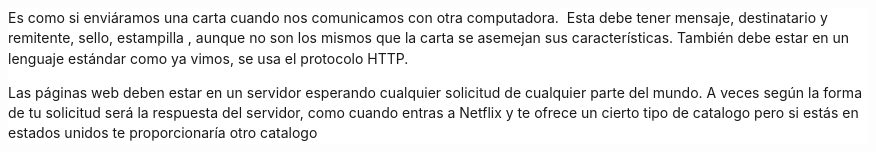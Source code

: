 Es como si enviáramos una carta cuando nos comunicamos con otra computadora.  Esta debe tener mensaje, destinatario y remitente, sello, estampilla , aunque no son los mismos que la carta se asemejan sus características. También debe estar en un lenguaje estándar como ya vimos, se usa el protocolo HTTP.

Las páginas web deben estar en un servidor esperando cualquier solicitud de cualquier parte del mundo. A veces según la forma de tu solicitud será la respuesta del servidor, como cuando entras a Netflix y te ofrece un cierto tipo de catalogo pero si estás en estados unidos te proporcionaría otro catalogo

